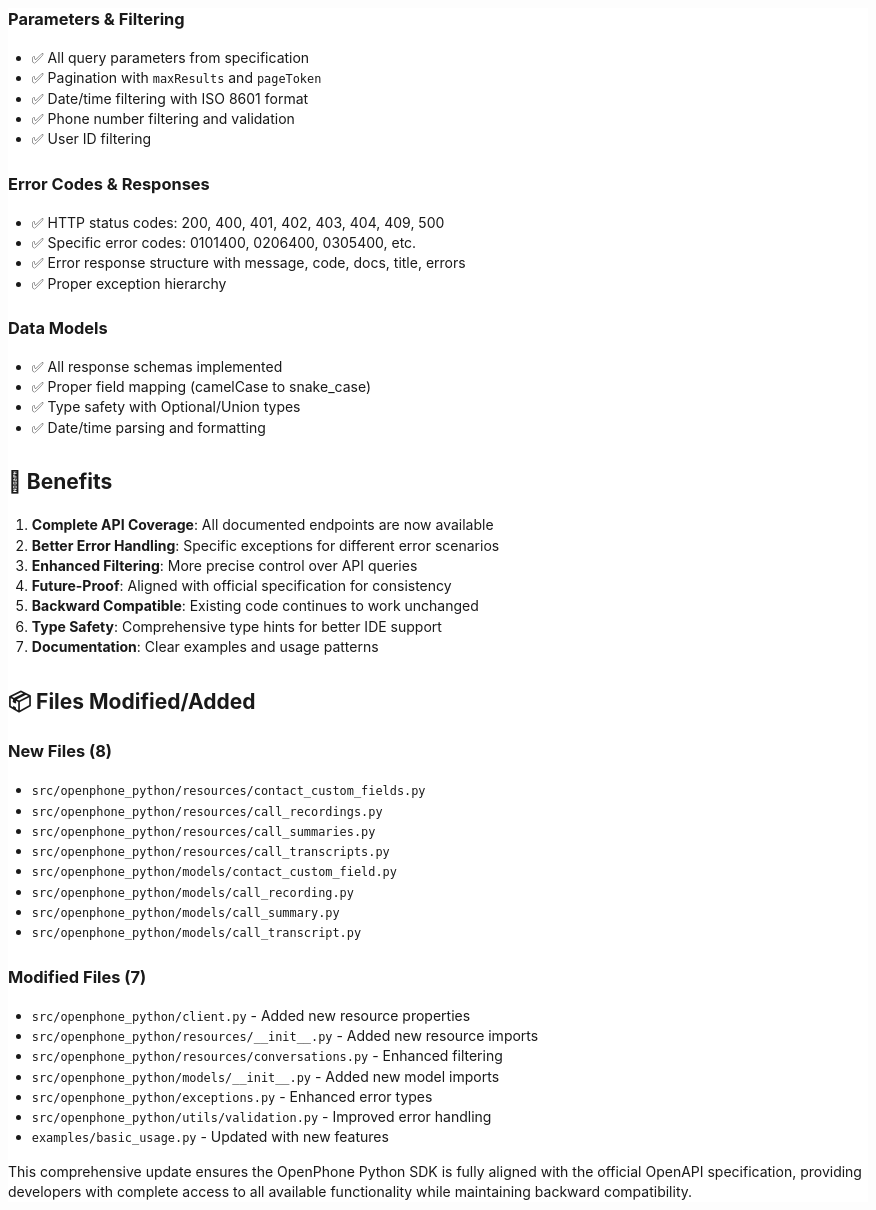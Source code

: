 ### Parameters & Filtering
- ✅ All query parameters from specification
- ✅ Pagination with `maxResults` and `pageToken`
- ✅ Date/time filtering with ISO 8601 format
- ✅ Phone number filtering and validation
- ✅ User ID filtering

### Error Codes & Responses
- ✅ HTTP status codes: 200, 400, 401, 402, 403, 404, 409, 500
- ✅ Specific error codes: 0101400, 0206400, 0305400, etc.
- ✅ Error response structure with message, code, docs, title, errors
- ✅ Proper exception hierarchy

### Data Models
- ✅ All response schemas implemented
- ✅ Proper field mapping (camelCase to snake_case)
- ✅ Type safety with Optional/Union types
- ✅ Date/time parsing and formatting

## 🚀 Benefits

1. **Complete API Coverage**: All documented endpoints are now available
2. **Better Error Handling**: Specific exceptions for different error scenarios
3. **Enhanced Filtering**: More precise control over API queries
4. **Future-Proof**: Aligned with official specification for consistency
5. **Backward Compatible**: Existing code continues to work unchanged
6. **Type Safety**: Comprehensive type hints for better IDE support
7. **Documentation**: Clear examples and usage patterns

## 📦 Files Modified/Added

### New Files (8)
- `src/openphone_python/resources/contact_custom_fields.py`
- `src/openphone_python/resources/call_recordings.py`
- `src/openphone_python/resources/call_summaries.py`
- `src/openphone_python/resources/call_transcripts.py`
- `src/openphone_python/models/contact_custom_field.py`
- `src/openphone_python/models/call_recording.py`
- `src/openphone_python/models/call_summary.py`
- `src/openphone_python/models/call_transcript.py`

### Modified Files (7)
- `src/openphone_python/client.py` - Added new resource properties
- `src/openphone_python/resources/__init__.py` - Added new resource imports
- `src/openphone_python/resources/conversations.py` - Enhanced filtering
- `src/openphone_python/models/__init__.py` - Added new model imports
- `src/openphone_python/exceptions.py` - Enhanced error types
- `src/openphone_python/utils/validation.py` - Improved error handling
- `examples/basic_usage.py` - Updated with new features

This comprehensive update ensures the OpenPhone Python SDK is fully aligned with the official OpenAPI specification, providing developers with complete access to all available functionality while maintaining backward compatibility.
